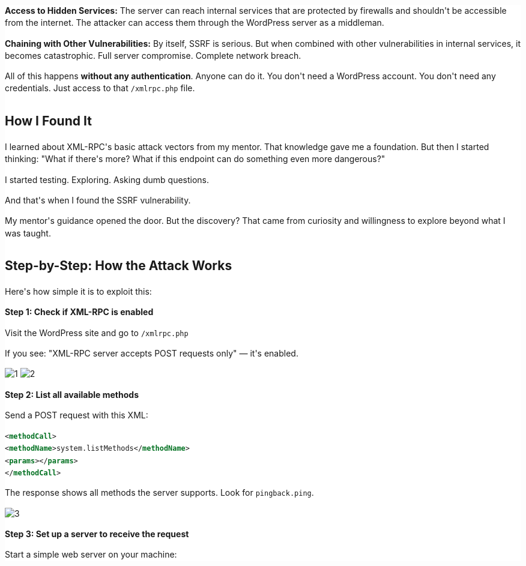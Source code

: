 **Access to Hidden Services:**
The server can reach internal services that are protected by firewalls and shouldn't be accessible from the internet. The attacker can access them through the WordPress server as a middleman.

**Chaining with Other Vulnerabilities:**
By itself, SSRF is serious. But when combined with other vulnerabilities in internal services, it becomes catastrophic. Full server compromise. Complete network breach.

All of this happens **without any authentication**. Anyone can do it. You don't need a WordPress account. You don't need any credentials. Just access to that `/xmlrpc.php` file.

## How I Found It

I learned about XML-RPC's basic attack vectors from my mentor. That knowledge gave me a foundation. But then I started thinking: "What if there's more? What if this endpoint can do something even more dangerous?"

I started testing. Exploring. Asking dumb questions.

And that's when I found the SSRF vulnerability.

My mentor's guidance opened the door. But the discovery? That came from curiosity and willingness to explore beyond what I was taught.

## Step-by-Step: How the Attack Works

Here's how simple it is to exploit this:

**Step 1: Check if XML-RPC is enabled**

Visit the WordPress site and go to `/xmlrpc.php`

If you see: "XML-RPC server accepts POST requests only" — it's enabled.

<img width="1443" height="720" alt="1" src="https://github.com/user-attachments/assets/6de01c52-96b3-4a73-b18e-948a52dfb408" />
<img width="1549" height="597" alt="2" src="https://github.com/user-attachments/assets/e7851baa-df9f-41dd-8502-1e1d2fc4fe34" />


**Step 2: List all available methods**

Send a POST request with this XML:

```xml
<methodCall>
<methodName>system.listMethods</methodName>
<params></params>
</methodCall>
```

The response shows all methods the server supports. Look for `pingback.ping`.

<img width="1333" height="652" alt="3" src="https://github.com/user-attachments/assets/1338e950-3463-4ffc-a935-038e0e200676" />


**Step 3: Set up a server to receive the request**

Start a simple web server on your machine:
